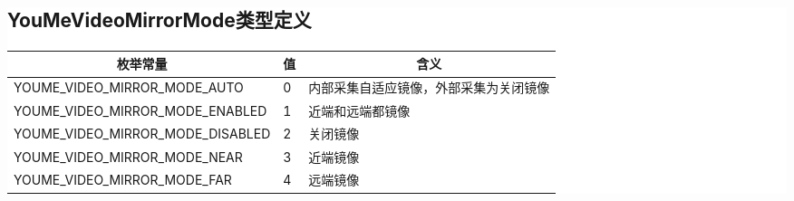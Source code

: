 ## YouMeVideoMirrorMode类型定义

枚举常量|值|含义
----|------|-----
YOUME_VIDEO_MIRROR_MODE_AUTO        |0| 内部采集自适应镜像，外部采集为关闭镜像
YOUME_VIDEO_MIRROR_MODE_ENABLED     |1| 近端和远端都镜像
YOUME_VIDEO_MIRROR_MODE_DISABLED    |2| 关闭镜像
YOUME_VIDEO_MIRROR_MODE_NEAR        |3| 近端镜像
YOUME_VIDEO_MIRROR_MODE_FAR         |4| 远端镜像